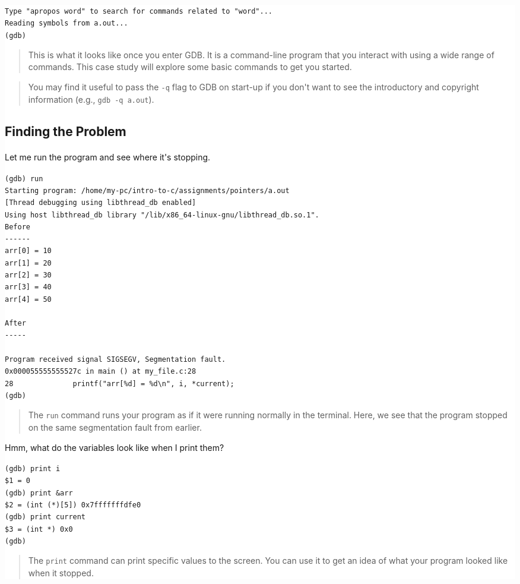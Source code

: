 ``` {.terminal}
Type "apropos word" to search for commands related to "word"...
Reading symbols from a.out...
(gdb)
```

> This is what it looks like once you enter GDB. It is a command-line program that you interact with using a wide range of commands. This case study will explore some basic commands to get you started.

> You may find it useful to pass the `-q` flag to GDB on start-up if you don't want to see the introductory and copyright information (e.g., `gdb -q a.out`).

## Finding the Problem

Let me run the program and see where it's stopping.

``` {.terminal}
(gdb) run
Starting program: /home/my-pc/intro-to-c/assignments/pointers/a.out
[Thread debugging using libthread_db enabled]
Using host libthread_db library "/lib/x86_64-linux-gnu/libthread_db.so.1".
Before
------
arr[0] = 10
arr[1] = 20
arr[2] = 30
arr[3] = 40
arr[4] = 50

After
-----

Program received signal SIGSEGV, Segmentation fault.
0x000055555555527c in main () at my_file.c:28
28              printf("arr[%d] = %d\n", i, *current);
(gdb)
```

> The `run` command runs your program as if it were running normally in the terminal. Here, we see that the program stopped on the same segmentation fault from earlier.

Hmm, what do the variables look like when I print them?

``` {.terminal}
(gdb) print i
$1 = 0
(gdb) print &arr
$2 = (int (*)[5]) 0x7fffffffdfe0
(gdb) print current
$3 = (int *) 0x0
(gdb)
```

> The `print` command can print specific values to the screen. You can use it to get an idea of what your program looked like when it stopped.
